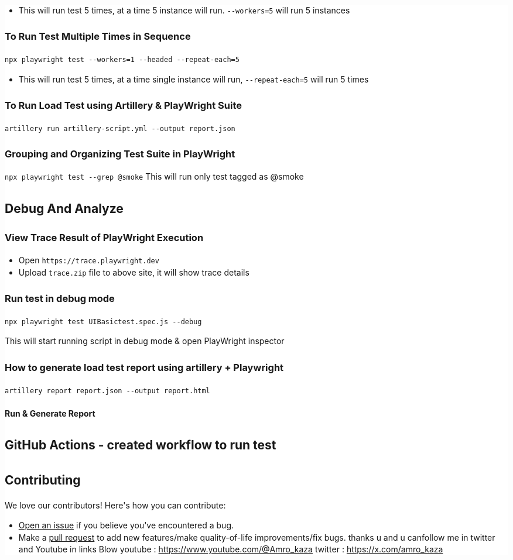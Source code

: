 - This will run test 5 times, at a time 5 instance will run. `--workers=5` will run 5 instances

### To Run Test Multiple Times in Sequence

`npx playwright test --workers=1 --headed --repeat-each=5`

- This will run test 5 times, at a time single instance will run, `--repeat-each=5` will run 5 times

### To Run Load Test using Artillery & PlayWright Suite

`artillery run artillery-script.yml --output report.json`

### Grouping and Organizing Test Suite in PlayWright

`npx playwright test --grep @smoke` This will run only test tagged as @smoke

## Debug And Analyze

### View Trace Result of PlayWright Execution

- Open `https://trace.playwright.dev`
- Upload `trace.zip` file to above site, it will show trace details

### Run test in debug mode

`npx playwright test UIBasictest.spec.js --debug`

This will start running script in debug mode & open PlayWright inspector

### How to generate load test report using artillery + Playwright

`artillery report report.json --output report.html`

#### Run & Generate Report

## GitHub Actions - created workflow to run test

## Contributing

We love our contributors! Here's how you can contribute:

- [Open an issue](https://github.com/Amromoussa2211/playwright-framework-template/issues) if you believe you've encountered a bug.
- Make a [pull request](https://github.com/Amromoussa2211/playwright-framework-template/pulls) to add new features/make quality-of-life improvements/fix bugs.
thanks u and u canfollow me in twitter and Youtube in links Blow
youtube : https://www.youtube.com/@Amro_kaza
twitter :  https://x.com/amro_kaza

